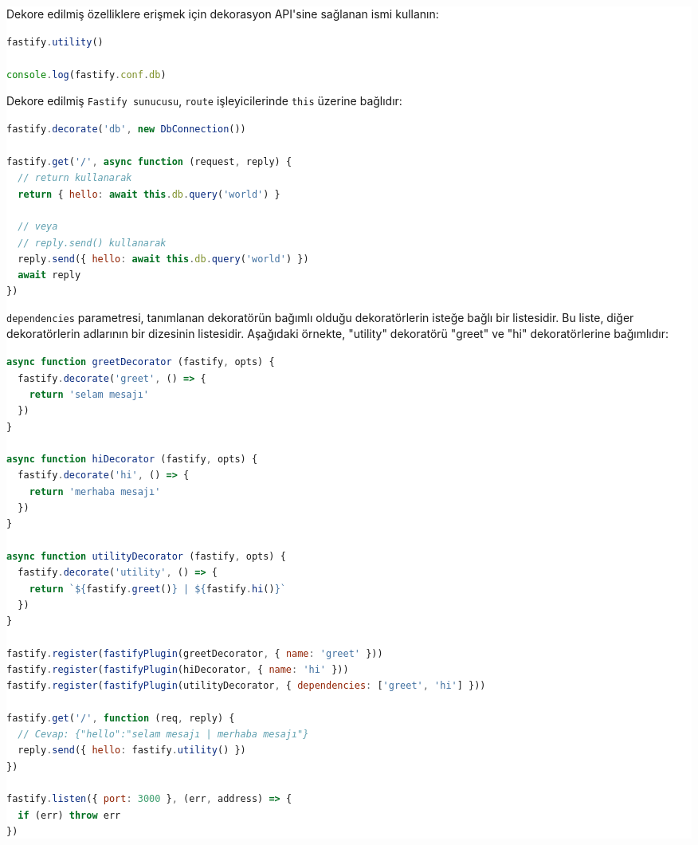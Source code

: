 Dekore edilmiş özelliklere erişmek için dekorasyon API'sine sağlanan ismi kullanın:

```js
fastify.utility()

console.log(fastify.conf.db)
```

Dekore edilmiş `Fastify sunucusu`, `route` işleyicilerinde `this` üzerine bağlıdır:

```js
fastify.decorate('db', new DbConnection())

fastify.get('/', async function (request, reply) {
  // return kullanarak
  return { hello: await this.db.query('world') }

  // veya
  // reply.send() kullanarak
  reply.send({ hello: await this.db.query('world') })
  await reply
})
```

`dependencies` parametresi, tanımlanan dekoratörün bağımlı olduğu dekoratörlerin isteğe bağlı bir listesidir. Bu liste, diğer dekoratörlerin adlarının bir dizesinin listesidir. Aşağıdaki örnekte, "utility" dekoratörü "greet" ve "hi" dekoratörlerine bağımlıdır:

```js
async function greetDecorator (fastify, opts) {
  fastify.decorate('greet', () => {
    return 'selam mesajı'
  })
}

async function hiDecorator (fastify, opts) {
  fastify.decorate('hi', () => {
    return 'merhaba mesajı'
  })
}

async function utilityDecorator (fastify, opts) {
  fastify.decorate('utility', () => {
    return `${fastify.greet()} | ${fastify.hi()}`
  })
}

fastify.register(fastifyPlugin(greetDecorator, { name: 'greet' }))
fastify.register(fastifyPlugin(hiDecorator, { name: 'hi' }))
fastify.register(fastifyPlugin(utilityDecorator, { dependencies: ['greet', 'hi'] }))

fastify.get('/', function (req, reply) {
  // Cevap: {"hello":"selam mesajı | merhaba mesajı"}
  reply.send({ hello: fastify.utility() })
})

fastify.listen({ port: 3000 }, (err, address) => {
  if (err) throw err
})
```
